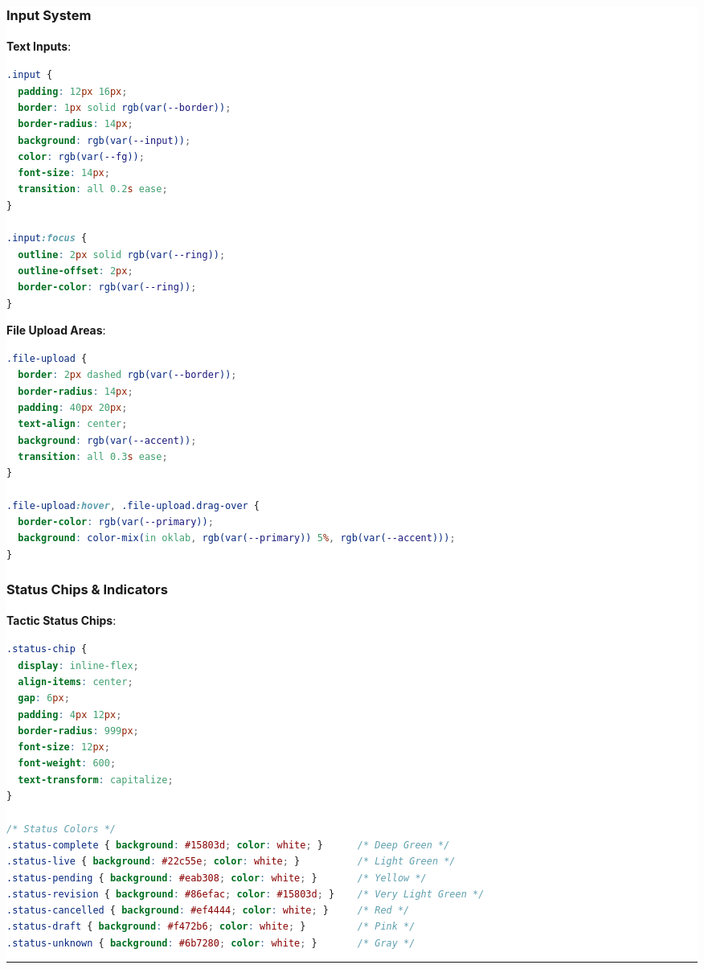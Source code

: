 ### Input System
**Text Inputs**:
```css
.input {
  padding: 12px 16px;
  border: 1px solid rgb(var(--border));
  border-radius: 14px;
  background: rgb(var(--input));
  color: rgb(var(--fg));
  font-size: 14px;
  transition: all 0.2s ease;
}

.input:focus {
  outline: 2px solid rgb(var(--ring));
  outline-offset: 2px;
  border-color: rgb(var(--ring));
}
```

**File Upload Areas**:
```css
.file-upload {
  border: 2px dashed rgb(var(--border));
  border-radius: 14px;
  padding: 40px 20px;
  text-align: center;
  background: rgb(var(--accent));
  transition: all 0.3s ease;
}

.file-upload:hover, .file-upload.drag-over {
  border-color: rgb(var(--primary));
  background: color-mix(in oklab, rgb(var(--primary)) 5%, rgb(var(--accent)));
}
```

### Status Chips & Indicators
**Tactic Status Chips**:
```css
.status-chip {
  display: inline-flex;
  align-items: center;
  gap: 6px;
  padding: 4px 12px;
  border-radius: 999px;
  font-size: 12px;
  font-weight: 600;
  text-transform: capitalize;
}

/* Status Colors */
.status-complete { background: #15803d; color: white; }      /* Deep Green */
.status-live { background: #22c55e; color: white; }          /* Light Green */  
.status-pending { background: #eab308; color: white; }       /* Yellow */
.status-revision { background: #86efac; color: #15803d; }    /* Very Light Green */
.status-cancelled { background: #ef4444; color: white; }     /* Red */
.status-draft { background: #f472b6; color: white; }         /* Pink */
.status-unknown { background: #6b7280; color: white; }       /* Gray */
```

---